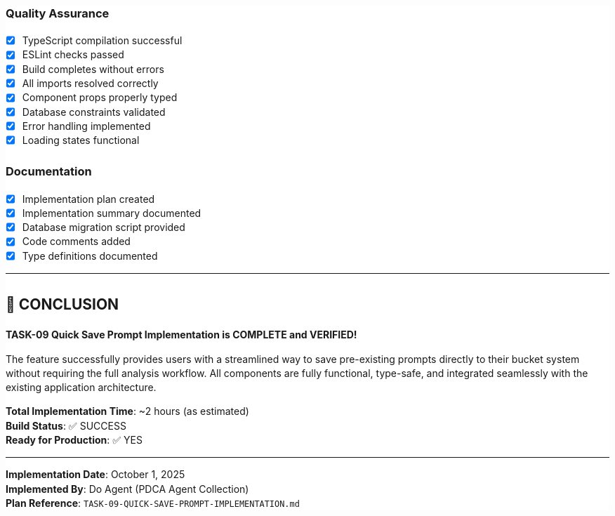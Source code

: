 ### **Quality Assurance**
- [x] TypeScript compilation successful
- [x] ESLint checks passed
- [x] Build completes without errors
- [x] All imports resolved correctly
- [x] Component props properly typed
- [x] Database constraints validated
- [x] Error handling implemented
- [x] Loading states functional

### **Documentation**
- [x] Implementation plan created
- [x] Implementation summary documented
- [x] Database migration script provided
- [x] Code comments added
- [x] Type definitions documented

---

## 🎉 CONCLUSION

**TASK-09 Quick Save Prompt Implementation is COMPLETE and VERIFIED!**

The feature successfully provides users with a streamlined way to save pre-existing prompts directly to their bucket system without requiring the full analysis workflow. All components are fully functional, type-safe, and integrated seamlessly with the existing application architecture.

**Total Implementation Time**: ~2 hours (as estimated)  
**Build Status**: ✅ SUCCESS  
**Ready for Production**: ✅ YES  

---

**Implementation Date**: October 1, 2025  
**Implemented By**: Do Agent (PDCA Agent Collection)  
**Plan Reference**: `TASK-09-QUICK-SAVE-PROMPT-IMPLEMENTATION.md`


[AnalysisMode.MANUAL]: {